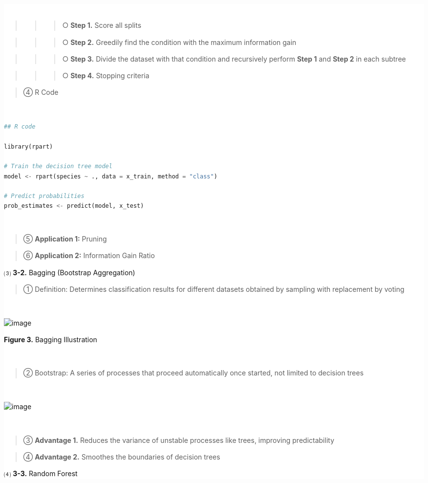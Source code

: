 <br>

>>> ○ **Step 1.** Score all splits

>>> ○ **Step 2.** Greedily find the condition with the maximum information gain

>>> ○ **Step 3.** Divide the dataset with that condition and recursively perform **Step 1** and **Step 2** in each subtree

>>> ○ **Step 4.** Stopping criteria

> ④ R Code

<br>

```python
## R code

library(rpart)

# Train the decision tree model
model <- rpart(species ~ ., data = x_train, method = "class")

# Predict probabilities
prob_estimates <- predict(model, x_test)
```

<br>

> ⑤ **Application 1:** Pruning

> ⑥ **Application 2:** Information Gain Ratio

 ⑶ **3-2.** Bagging (Bootstrap Aggregation)

> ① Definition: Determines classification results for different datasets obtained by sampling with replacement by voting

<br>

![image](https://github.com/JB243/jb243.github.io/assets/55747737/3ec669b4-58f9-4d23-b8ab-379b1b4b3339)

 **Figure 3.** Bagging Illustration

<br>

> ② Bootstrap: A series of processes that proceed automatically once started, not limited to decision trees

<br>

![image](https://github.com/JB243/jb243.github.io/assets/55747737/fbd6bfca-a924-42c6-94d0-69530b61db70)

<br>

> ③ **Advantage 1.** Reduces the variance of unstable processes like trees, improving predictability

> ④ **Advantage 2.** Smoothes the boundaries of decision trees

 ⑷ **3-3.** Random Forest
